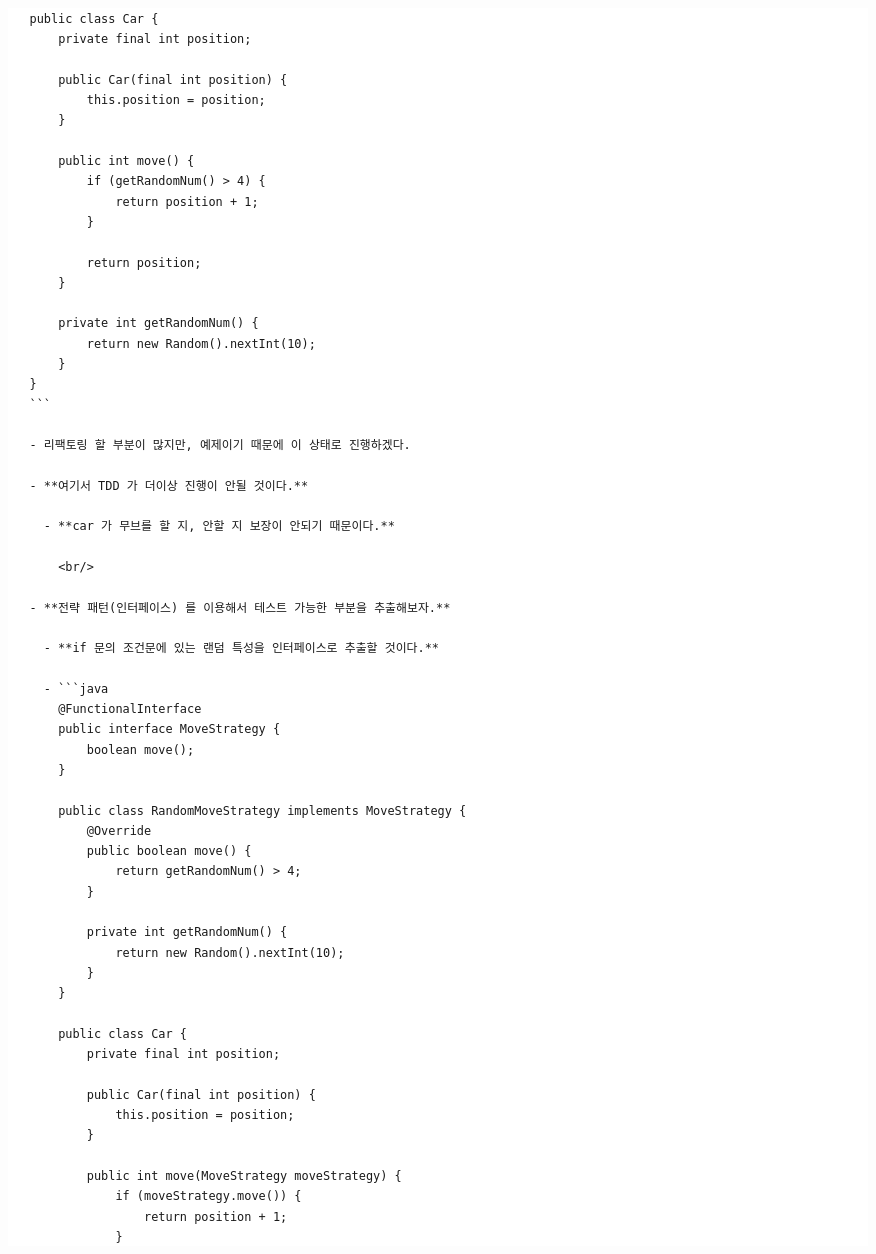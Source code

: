        public class Car {
           private final int position;
           
           public Car(final int position) {
               this.position = position;
           }
           
           public int move() {
               if (getRandomNum() > 4) {
                   return position + 1;
               }
               
               return position;
           }
           
           private int getRandomNum() {
               return new Random().nextInt(10);
           }
       }
       ```

       - 리팩토링 할 부분이 많지만, 예제이기 때문에 이 상태로 진행하겠다.

       - **여기서 TDD 가 더이상 진행이 안될 것이다.**

         - **car 가 무브를 할 지, 안할 지 보장이 안되기 때문이다.**

           <br/>

       - **전략 패턴(인터페이스) 를 이용해서 테스트 가능한 부분을 추출해보자.**

         - **if 문의 조건문에 있는 랜덤 특성을 인터페이스로 추출할 것이다.**

         - ```java
           @FunctionalInterface
           public interface MoveStrategy {
               boolean move();
           }
           
           public class RandomMoveStrategy implements MoveStrategy {
               @Override
               public boolean move() {
                   return getRandomNum() > 4;
               }
               
               private int getRandomNum() {
                   return new Random().nextInt(10);
               }
           }
           
           public class Car {
               private final int position;
               
               public Car(final int position) {
                   this.position = position;
               }
               
               public int move(MoveStrategy moveStrategy) {
                   if (moveStrategy.move()) {
                       return position + 1;
                   }
                   